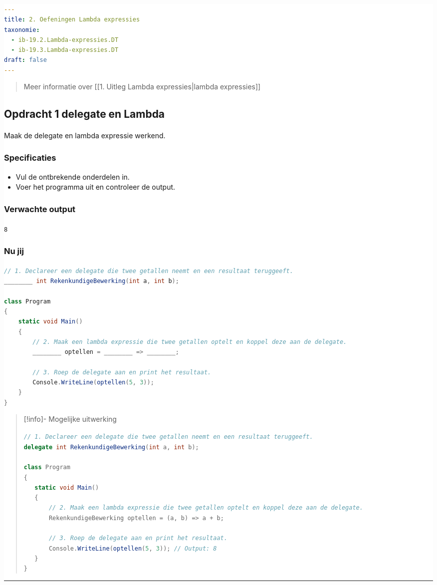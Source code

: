 ```yaml
---
title: 2. Oefeningen Lambda expressies
taxonomie:
  - ib-19.2.Lambda-expressies.DT
  - ib-19.3.Lambda-expressies.DT
draft: false
---
```


> Meer informatie over [[1. Uitleg Lambda expressies|lambda expressies]]

## Opdracht 1 delegate en Lambda
Maak de delegate en lambda expressie werkend.

### Specificaties
- Vul de ontbrekende onderdelen in.
- Voer het programma uit en controleer de output.

### Verwachte output
```
8
```

### Nu jij
``` csharp
// 1. Declareer een delegate die twee getallen neemt en een resultaat teruggeeft.
________ int RekenkundigeBewerking(int a, int b);  

class Program  
{  
    static void Main()  
    {  
        // 2. Maak een lambda expressie die twee getallen optelt en koppel deze aan de delegate.
        ________ optellen = ________ => ________;  

        // 3. Roep de delegate aan en print het resultaat.
        Console.WriteLine(optellen(5, 3));
    }  
}  
``` 

> [!info]- Mogelijke uitwerking
> ``` csharp
> // 1. Declareer een delegate die twee getallen neemt en een resultaat teruggeeft.
> delegate int RekenkundigeBewerking(int a, int b);  
>
> class Program  
> {  
>    static void Main()  
>    {  
>        // 2. Maak een lambda expressie die twee getallen optelt en koppel deze aan de delegate.
>        RekenkundigeBewerking optellen = (a, b) => a + b;  
>
>        // 3. Roep de delegate aan en print het resultaat.
>        Console.WriteLine(optellen(5, 3)); // Output: 8  
>    }  
> }  
> ```

---